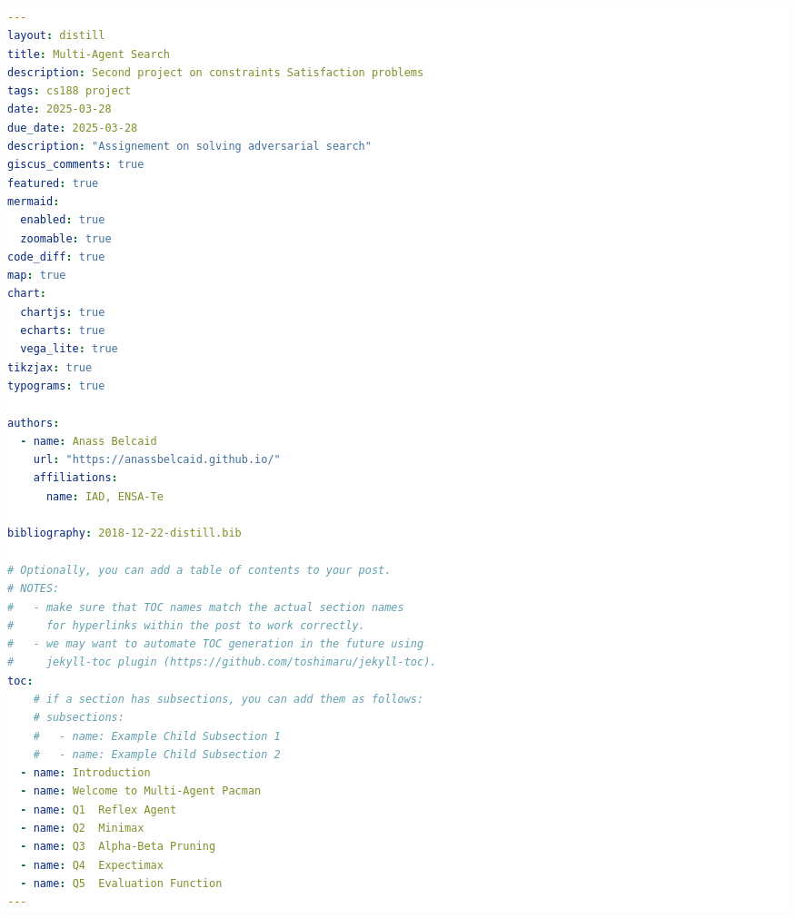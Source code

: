 ```yaml
---
layout: distill
title: Multi-Agent Search
description: Second project on constraints Satisfaction problems
tags: cs188 project
date: 2025-03-28
due_date: 2025-03-28
description: "Assignement on solving adversarial search"
giscus_comments: true
featured: true
mermaid:
  enabled: true
  zoomable: true
code_diff: true
map: true
chart:
  chartjs: true
  echarts: true
  vega_lite: true
tikzjax: true
typograms: true

authors:
  - name: Anass Belcaid
    url: "https://anassbelcaid.github.io/"
    affiliations:
      name: IAD, ENSA-Te

bibliography: 2018-12-22-distill.bib

# Optionally, you can add a table of contents to your post.
# NOTES:
#   - make sure that TOC names match the actual section names
#     for hyperlinks within the post to work correctly.
#   - we may want to automate TOC generation in the future using
#     jekyll-toc plugin (https://github.com/toshimaru/jekyll-toc).
toc:
    # if a section has subsections, you can add them as follows:
    # subsections:
    #   - name: Example Child Subsection 1
    #   - name: Example Child Subsection 2
  - name: Introduction
  - name: Welcome to Multi-Agent Pacman
  - name: Q1  Reflex Agent
  - name: Q2  Minimax
  - name: Q3  Alpha-Beta Pruning
  - name: Q4  Expectimax
  - name: Q5  Evaluation Function
---
```
